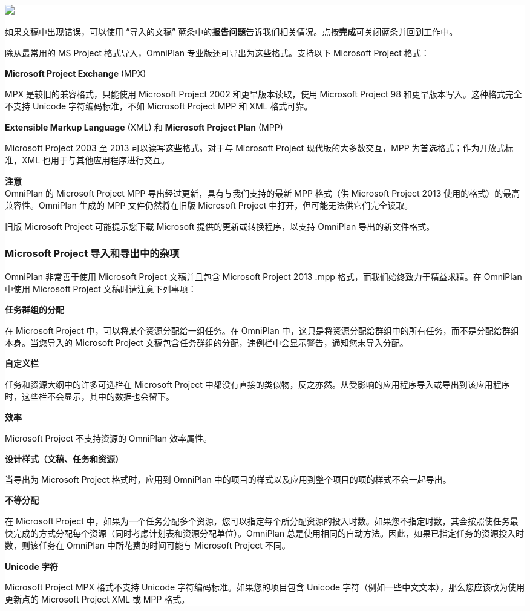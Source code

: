 ![](https://gitee.com/eric-zeng/image/raw/master/picBed/image/png/hBb75X1605689591814.png)

如果文稿中出现错误，可以使用 “导入的文稿” 蓝条中的**报告问题**告诉我们相关情况。点按**完成**可关闭蓝条并回到工作中。

除从最常用的 MS Project 格式导入，OmniPlan 专业版还可导出为这些格式。支持以下 Microsoft Project 格式：

**Microsoft Project Exchange** (MPX)

MPX 是较旧的兼容格式，只能使用 Microsoft Project 2002 和更早版本读取，使用 Microsoft Project 98 和更早版本写入。这种格式完全不支持 Unicode 字符编码标准，不如 Microsoft Project MPP 和 XML 格式可靠。

**Extensible Markup Language** (XML) 和 **Microsoft Project Plan** (MPP)

Microsoft Project 2003 至 2013 可以读写这些格式。对于与 Microsoft Project 现代版的大多数交互，MPP 为首选格式；作为开放式标准，XML 也用于与其他应用程序进行交互。

**注意**  
OmniPlan 的 Microsoft Project MPP 导出经过更新，具有与我们支持的最新 MPP 格式（供 Microsoft Project 2013 使用的格式）的最高兼容性。OmniPlan 生成的 MPP 文件仍然将在旧版 Microsoft Project 中打开，但可能无法供它们完全读取。

旧版 Microsoft Project 可能提示您下载 Microsoft 提供的更新或转换程序，以支持 OmniPlan 导出的新文件格式。

### Microsoft Project 导入和导出中的杂项

OmniPlan 非常善于使用 Microsoft Project 文稿并且包含 Microsoft Project 2013 .mpp 格式，而我们始终致力于精益求精。在 OmniPlan 中使用 Microsoft Project 文稿时请注意下列事项：

**任务群组的分配**

在 Microsoft Project 中，可以将某个资源分配给一组任务。在 OmniPlan 中，这只是将资源分配给群组中的所有任务，而不是分配给群组本身。当您导入的 Microsoft Project 文稿包含任务群组的分配，违例栏中会显示警告，通知您未导入分配。

**自定义栏**

任务和资源大纲中的许多可选栏在 Microsoft Project 中都没有直接的类似物，反之亦然。从受影响的应用程序导入或导出到该应用程序时，这些栏不会显示，其中的数据也会留下。

**效率**

Microsoft Project 不支持资源的 OmniPlan 效率属性。

**设计样式（文稿、任务和资源）**

当导出为 Microsoft Project 格式时，应用到 OmniPlan 中的项目的样式以及应用到整个项目的项的样式不会一起导出。

**不等分配**

在 Microsoft Project 中，如果为一个任务分配多个资源，您可以指定每个所分配资源的投入时数。如果您不指定时数，其会按照使任务最快完成的方式分配每个资源（同时考虑计划表和资源分配单位）。OmniPlan 总是使用相同的自动方法。因此，如果已指定任务的资源投入时数，则该任务在 OmniPlan 中所花费的时间可能与 Microsoft Project 不同。

**Unicode 字符**

Microsoft Project MPX 格式不支持 Unicode 字符编码标准。如果您的项目包含 Unicode 字符（例如一些中文文本），那么您应该改为使用更新点的 Microsoft Project XML 或 MPP 格式。
